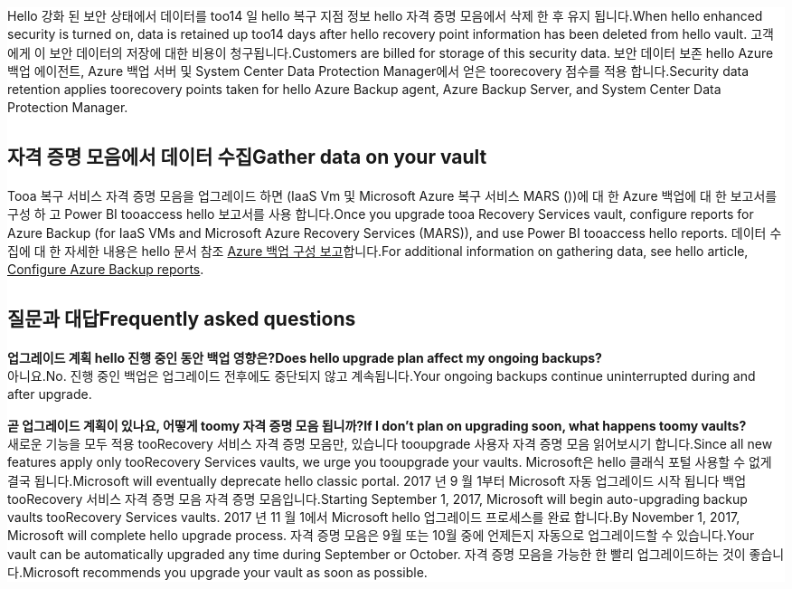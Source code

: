 <span data-ttu-id="879c9-187">Hello 강화 된 보안 상태에서 데이터를 too14 일 hello 복구 지점 정보 hello 자격 증명 모음에서 삭제 한 후 유지 됩니다.</span><span class="sxs-lookup"><span data-stu-id="879c9-187">When hello enhanced security is turned on, data is retained up too14 days after hello recovery point information has been deleted from hello vault.</span></span> <span data-ttu-id="879c9-188">고객에게 이 보안 데이터의 저장에 대한 비용이 청구됩니다.</span><span class="sxs-lookup"><span data-stu-id="879c9-188">Customers are billed for storage of this security data.</span></span> <span data-ttu-id="879c9-189">보안 데이터 보존 hello Azure 백업 에이전트, Azure 백업 서버 및 System Center Data Protection Manager에서 얻은 toorecovery 점수를 적용 합니다.</span><span class="sxs-lookup"><span data-stu-id="879c9-189">Security data retention applies toorecovery points taken for hello Azure Backup agent, Azure Backup Server, and System Center Data Protection Manager.</span></span> 

## <a name="gather-data-on-your-vault"></a><span data-ttu-id="879c9-190">자격 증명 모음에서 데이터 수집</span><span class="sxs-lookup"><span data-stu-id="879c9-190">Gather data on your vault</span></span>

<span data-ttu-id="879c9-191">Tooa 복구 서비스 자격 증명 모음을 업그레이드 하면 (IaaS Vm 및 Microsoft Azure 복구 서비스 MARS ())에 대 한 Azure 백업에 대 한 보고서를 구성 하 고 Power BI tooaccess hello 보고서를 사용 합니다.</span><span class="sxs-lookup"><span data-stu-id="879c9-191">Once you upgrade tooa Recovery Services vault, configure reports for Azure Backup (for IaaS VMs and Microsoft Azure Recovery Services (MARS)), and use Power BI tooaccess hello reports.</span></span> <span data-ttu-id="879c9-192">데이터 수집에 대 한 자세한 내용은 hello 문서 참조 [Azure 백업 구성 보고](backup-azure-configure-reports.md)합니다.</span><span class="sxs-lookup"><span data-stu-id="879c9-192">For additional information on gathering data, see hello article, [Configure Azure Backup reports](backup-azure-configure-reports.md).</span></span>

## <a name="frequently-asked-questions"></a><span data-ttu-id="879c9-193">질문과 대답</span><span class="sxs-lookup"><span data-stu-id="879c9-193">Frequently asked questions</span></span>

<span data-ttu-id="879c9-194">**업그레이드 계획 hello 진행 중인 동안 백업 영향은?**</span><span class="sxs-lookup"><span data-stu-id="879c9-194">**Does hello upgrade plan affect my ongoing backups?**</span></span></br>
<span data-ttu-id="879c9-195">아니요.</span><span class="sxs-lookup"><span data-stu-id="879c9-195">No.</span></span> <span data-ttu-id="879c9-196">진행 중인 백업은 업그레이드 전후에도 중단되지 않고 계속됩니다.</span><span class="sxs-lookup"><span data-stu-id="879c9-196">Your ongoing backups continue uninterrupted during and after upgrade.</span></span>

<span data-ttu-id="879c9-197">**곧 업그레이드 계획이 있나요, 어떻게 toomy 자격 증명 모음 됩니까?**</span><span class="sxs-lookup"><span data-stu-id="879c9-197">**If I don’t plan on upgrading soon, what happens toomy vaults?**</span></span></br>
<span data-ttu-id="879c9-198">새로운 기능을 모두 적용 tooRecovery 서비스 자격 증명 모음만, 있습니다 tooupgrade 사용자 자격 증명 모음 읽어보시기 합니다.</span><span class="sxs-lookup"><span data-stu-id="879c9-198">Since all new features apply only tooRecovery Services vaults, we urge you tooupgrade your vaults.</span></span> <span data-ttu-id="879c9-199">Microsoft은 hello 클래식 포털 사용할 수 없게 결국 됩니다.</span><span class="sxs-lookup"><span data-stu-id="879c9-199">Microsoft will eventually deprecate hello classic portal.</span></span> <span data-ttu-id="879c9-200">2017 년 9 월 1부터 Microsoft 자동 업그레이드 시작 됩니다 백업 tooRecovery 서비스 자격 증명 모음 자격 증명 모음입니다.</span><span class="sxs-lookup"><span data-stu-id="879c9-200">Starting September 1, 2017, Microsoft will begin auto-upgrading backup vaults tooRecovery Services vaults.</span></span> <span data-ttu-id="879c9-201">2017 년 11 월 1에서 Microsoft hello 업그레이드 프로세스를 완료 합니다.</span><span class="sxs-lookup"><span data-stu-id="879c9-201">By November 1, 2017, Microsoft will complete hello upgrade process.</span></span> <span data-ttu-id="879c9-202">자격 증명 모음은 9월 또는 10월 중에 언제든지 자동으로 업그레이드할 수 있습니다.</span><span class="sxs-lookup"><span data-stu-id="879c9-202">Your vault can be automatically upgraded any time during September or October.</span></span> <span data-ttu-id="879c9-203">자격 증명 모음을 가능한 한 빨리 업그레이드하는 것이 좋습니다.</span><span class="sxs-lookup"><span data-stu-id="879c9-203">Microsoft recommends you upgrade your vault as soon as possible.</span></span>
